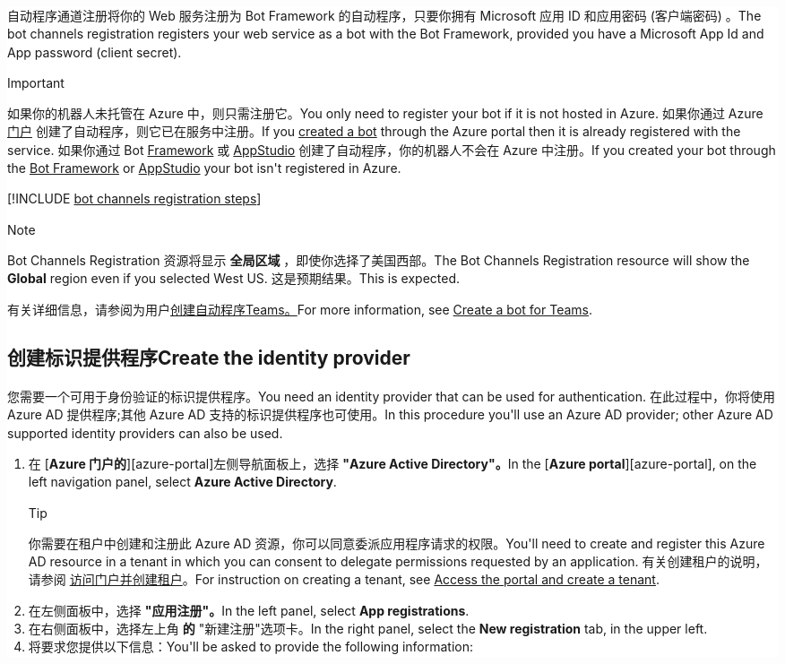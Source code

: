 <span data-ttu-id="8c36f-189">自动程序通道注册将你的 Web 服务注册为 Bot Framework 的自动程序，只要你拥有 Microsoft 应用 ID 和应用密码 (客户端密码) 。</span><span class="sxs-lookup"><span data-stu-id="8c36f-189">The bot channels registration registers your web service as a bot with the Bot Framework, provided you have a Microsoft App Id and App password (client secret).</span></span>

> [!IMPORTANT]
> <span data-ttu-id="8c36f-190">如果你的机器人未托管在 Azure 中，则只需注册它。</span><span class="sxs-lookup"><span data-stu-id="8c36f-190">You only need to register your bot if it is not hosted in Azure.</span></span> <span data-ttu-id="8c36f-191">如果你通过 Azure [门户](/azure/bot-service/abs-quickstart?view=azure-bot-service-4.0&viewFallbackFrom=azure-bot-service-3.0&preserve-view=true) 创建了自动程序，则它已在服务中注册。</span><span class="sxs-lookup"><span data-stu-id="8c36f-191">If you [created a bot](/azure/bot-service/abs-quickstart?view=azure-bot-service-4.0&viewFallbackFrom=azure-bot-service-3.0&preserve-view=true) through the Azure portal then it is already registered with the service.</span></span> <span data-ttu-id="8c36f-192">如果你通过 Bot [Framework](https://dev.botframework.com/bots/new) 或 [AppStudio](~/concepts/build-and-test/app-studio-overview.md) 创建了自动程序，你的机器人不会在 Azure 中注册。</span><span class="sxs-lookup"><span data-stu-id="8c36f-192">If you created your bot through the [Bot Framework](https://dev.botframework.com/bots/new) or [AppStudio](~/concepts/build-and-test/app-studio-overview.md) your bot isn't registered in Azure.</span></span>

[!INCLUDE [bot channels registration steps](~/includes/bots/azure-bot-channels-registration.md)]

> [!NOTE]
> <span data-ttu-id="8c36f-193">Bot Channels Registration 资源将显示 **全局区域** ，即使你选择了美国西部。</span><span class="sxs-lookup"><span data-stu-id="8c36f-193">The Bot Channels Registration resource will show the **Global** region even if you selected West US.</span></span> <span data-ttu-id="8c36f-194">这是预期结果。</span><span class="sxs-lookup"><span data-stu-id="8c36f-194">This is expected.</span></span>

<span data-ttu-id="8c36f-195">有关详细信息，请参阅为用户[创建自动程序Teams。](../create-a-bot-for-teams.md)</span><span class="sxs-lookup"><span data-stu-id="8c36f-195">For more information, see [Create a bot for Teams](../create-a-bot-for-teams.md).</span></span>

## <a name="create-the-identity-provider"></a><span data-ttu-id="8c36f-196">创建标识提供程序</span><span class="sxs-lookup"><span data-stu-id="8c36f-196">Create the identity provider</span></span>

<span data-ttu-id="8c36f-197">您需要一个可用于身份验证的标识提供程序。</span><span class="sxs-lookup"><span data-stu-id="8c36f-197">You need an identity provider that can be used for authentication.</span></span>
<span data-ttu-id="8c36f-198">在此过程中，你将使用 Azure AD 提供程序;其他 Azure AD 支持的标识提供程序也可使用。</span><span class="sxs-lookup"><span data-stu-id="8c36f-198">In this procedure you'll use an Azure AD provider; other Azure AD supported identity providers can also be used.</span></span>

1. <span data-ttu-id="8c36f-199">在 [**Azure 门户的**][azure-portal]左侧导航面板上，选择 **"Azure Active Directory"。**</span><span class="sxs-lookup"><span data-stu-id="8c36f-199">In the [**Azure portal**][azure-portal], on the left navigation panel, select **Azure Active Directory**.</span></span>
    > [!TIP]
    > <span data-ttu-id="8c36f-200">你需要在租户中创建和注册此 Azure AD 资源，你可以同意委派应用程序请求的权限。</span><span class="sxs-lookup"><span data-stu-id="8c36f-200">You'll need to create and register this Azure AD resource in a tenant in which you can consent to delegate permissions requested by an application.</span></span>
    > <span data-ttu-id="8c36f-201">有关创建租户的说明，请参阅 [访问门户并创建租户](/azure/active-directory/fundamentals/active-directory-access-create-new-tenant)。</span><span class="sxs-lookup"><span data-stu-id="8c36f-201">For instruction on creating a tenant, see [Access the portal and create a tenant](/azure/active-directory/fundamentals/active-directory-access-create-new-tenant).</span></span>
1. <span data-ttu-id="8c36f-202">在左侧面板中，选择 **"应用注册"。**</span><span class="sxs-lookup"><span data-stu-id="8c36f-202">In the left panel, select **App registrations**.</span></span>
1. <span data-ttu-id="8c36f-203">在右侧面板中，选择左上角 **的** "新建注册"选项卡。</span><span class="sxs-lookup"><span data-stu-id="8c36f-203">In the right panel, select the **New registration** tab, in the upper left.</span></span>
1. <span data-ttu-id="8c36f-204">将要求您提供以下信息：</span><span class="sxs-lookup"><span data-stu-id="8c36f-204">You'll be asked to provide the following information:</span></span>